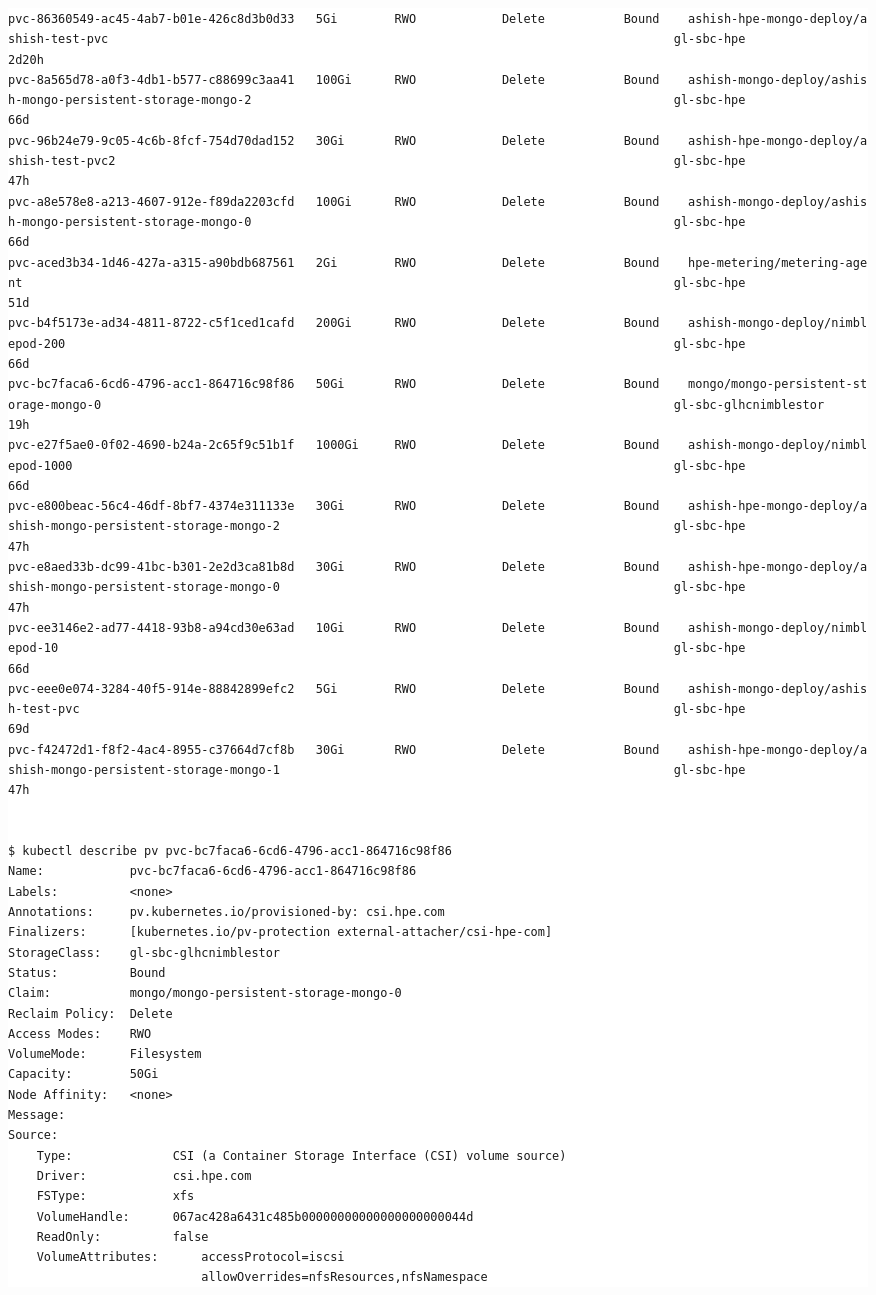 ```shellsession
pvc-86360549-ac45-4ab7-b01e-426c8d3b0d33   5Gi        RWO            Delete           Bound    ashish-hpe-mongo-deploy/ashish-test-pvc                                                                               gl-sbc-hpe                       2d20h
pvc-8a565d78-a0f3-4db1-b577-c88699c3aa41   100Gi      RWO            Delete           Bound    ashish-mongo-deploy/ashish-mongo-persistent-storage-mongo-2                                                           gl-sbc-hpe                       66d
pvc-96b24e79-9c05-4c6b-8fcf-754d70dad152   30Gi       RWO            Delete           Bound    ashish-hpe-mongo-deploy/ashish-test-pvc2                                                                              gl-sbc-hpe                       47h
pvc-a8e578e8-a213-4607-912e-f89da2203cfd   100Gi      RWO            Delete           Bound    ashish-mongo-deploy/ashish-mongo-persistent-storage-mongo-0                                                           gl-sbc-hpe                       66d
pvc-aced3b34-1d46-427a-a315-a90bdb687561   2Gi        RWO            Delete           Bound    hpe-metering/metering-agent                                                                                           gl-sbc-hpe                       51d
pvc-b4f5173e-ad34-4811-8722-c5f1ced1cafd   200Gi      RWO            Delete           Bound    ashish-mongo-deploy/nimblepod-200                                                                                     gl-sbc-hpe                       66d
pvc-bc7faca6-6cd6-4796-acc1-864716c98f86   50Gi       RWO            Delete           Bound    mongo/mongo-persistent-storage-mongo-0                                                                                gl-sbc-glhcnimblestor            19h
pvc-e27f5ae0-0f02-4690-b24a-2c65f9c51b1f   1000Gi     RWO            Delete           Bound    ashish-mongo-deploy/nimblepod-1000                                                                                    gl-sbc-hpe                       66d
pvc-e800beac-56c4-46df-8bf7-4374e311133e   30Gi       RWO            Delete           Bound    ashish-hpe-mongo-deploy/ashish-mongo-persistent-storage-mongo-2                                                       gl-sbc-hpe                       47h
pvc-e8aed33b-dc99-41bc-b301-2e2d3ca81b8d   30Gi       RWO            Delete           Bound    ashish-hpe-mongo-deploy/ashish-mongo-persistent-storage-mongo-0                                                       gl-sbc-hpe                       47h
pvc-ee3146e2-ad77-4418-93b8-a94cd30e63ad   10Gi       RWO            Delete           Bound    ashish-mongo-deploy/nimblepod-10                                                                                      gl-sbc-hpe                       66d
pvc-eee0e074-3284-40f5-914e-88842899efc2   5Gi        RWO            Delete           Bound    ashish-mongo-deploy/ashish-test-pvc                                                                                   gl-sbc-hpe                       69d
pvc-f42472d1-f8f2-4ac4-8955-c37664d7cf8b   30Gi       RWO            Delete           Bound    ashish-hpe-mongo-deploy/ashish-mongo-persistent-storage-mongo-1                                                       gl-sbc-hpe                       47h


$ kubectl describe pv pvc-bc7faca6-6cd6-4796-acc1-864716c98f86
Name:            pvc-bc7faca6-6cd6-4796-acc1-864716c98f86
Labels:          <none>
Annotations:     pv.kubernetes.io/provisioned-by: csi.hpe.com
Finalizers:      [kubernetes.io/pv-protection external-attacher/csi-hpe-com]
StorageClass:    gl-sbc-glhcnimblestor
Status:          Bound
Claim:           mongo/mongo-persistent-storage-mongo-0
Reclaim Policy:  Delete
Access Modes:    RWO
VolumeMode:      Filesystem
Capacity:        50Gi
Node Affinity:   <none>
Message:
Source:
    Type:              CSI (a Container Storage Interface (CSI) volume source)
    Driver:            csi.hpe.com
    FSType:            xfs
    VolumeHandle:      067ac428a6431c485b00000000000000000000044d
    ReadOnly:          false
    VolumeAttributes:      accessProtocol=iscsi
                           allowOverrides=nfsResources,nfsNamespace
```